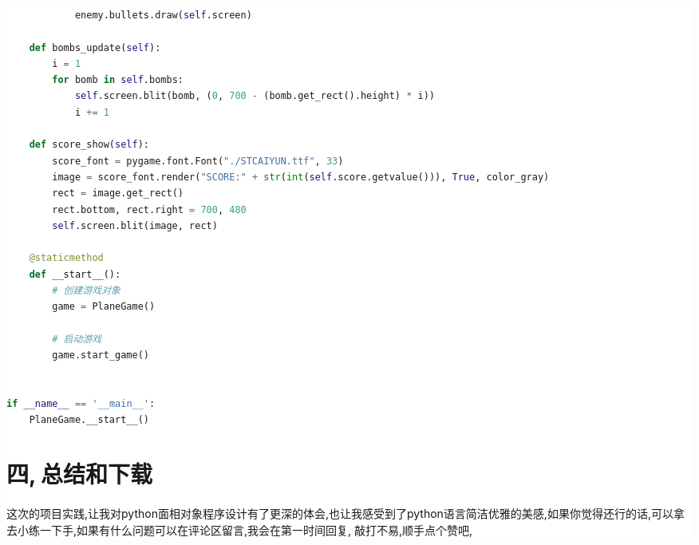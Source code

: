 ```python
            enemy.bullets.draw(self.screen)

    def bombs_update(self):
        i = 1
        for bomb in self.bombs:
            self.screen.blit(bomb, (0, 700 - (bomb.get_rect().height) * i))
            i += 1

    def score_show(self):
        score_font = pygame.font.Font("./STCAIYUN.ttf", 33)
        image = score_font.render("SCORE:" + str(int(self.score.getvalue())), True, color_gray)
        rect = image.get_rect()
        rect.bottom, rect.right = 700, 480
        self.screen.blit(image, rect)

    @staticmethod
    def __start__():
        # 创建游戏对象
        game = PlaneGame()

        # 启动游戏
        game.start_game()


if __name__ == '__main__':
    PlaneGame.__start__()

```

# 四, 总结和下载
这次的项目实践,让我对python面相对象程序设计有了更深的体会,也让我感受到了python语言简洁优雅的美感,如果你觉得还行的话,可以拿去小练一下手,如果有什么问题可以在评论区留言,我会在第一时间回复,
敲打不易,顺手点个赞吧,




























